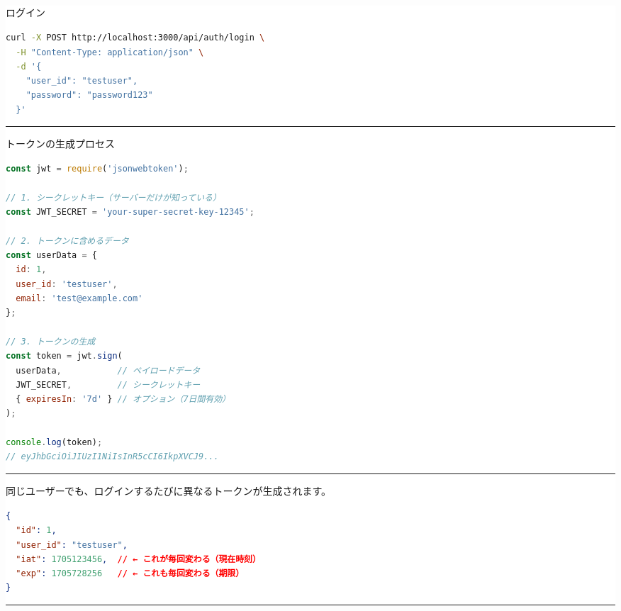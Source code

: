 
ログイン
```sh
curl -X POST http://localhost:3000/api/auth/login \
  -H "Content-Type: application/json" \
  -d '{
    "user_id": "testuser",
    "password": "password123"
  }'
```



---


トークンの生成プロセス

```js
const jwt = require('jsonwebtoken');

// 1. シークレットキー（サーバーだけが知っている）
const JWT_SECRET = 'your-super-secret-key-12345';

// 2. トークンに含めるデータ
const userData = {
  id: 1,
  user_id: 'testuser',
  email: 'test@example.com'
};

// 3. トークンの生成
const token = jwt.sign(
  userData,           // ペイロードデータ
  JWT_SECRET,         // シークレットキー
  { expiresIn: '7d' } // オプション（7日間有効）
);

console.log(token);
// eyJhbGciOiJIUzI1NiIsInR5cCI6IkpXVCJ9...
```

---

同じユーザーでも、ログインするたびに異なるトークンが生成されます。

```json
{
  "id": 1,
  "user_id": "testuser",
  "iat": 1705123456,  // ← これが毎回変わる（現在時刻）
  "exp": 1705728256   // ← これも毎回変わる（期限）
}
```

---
